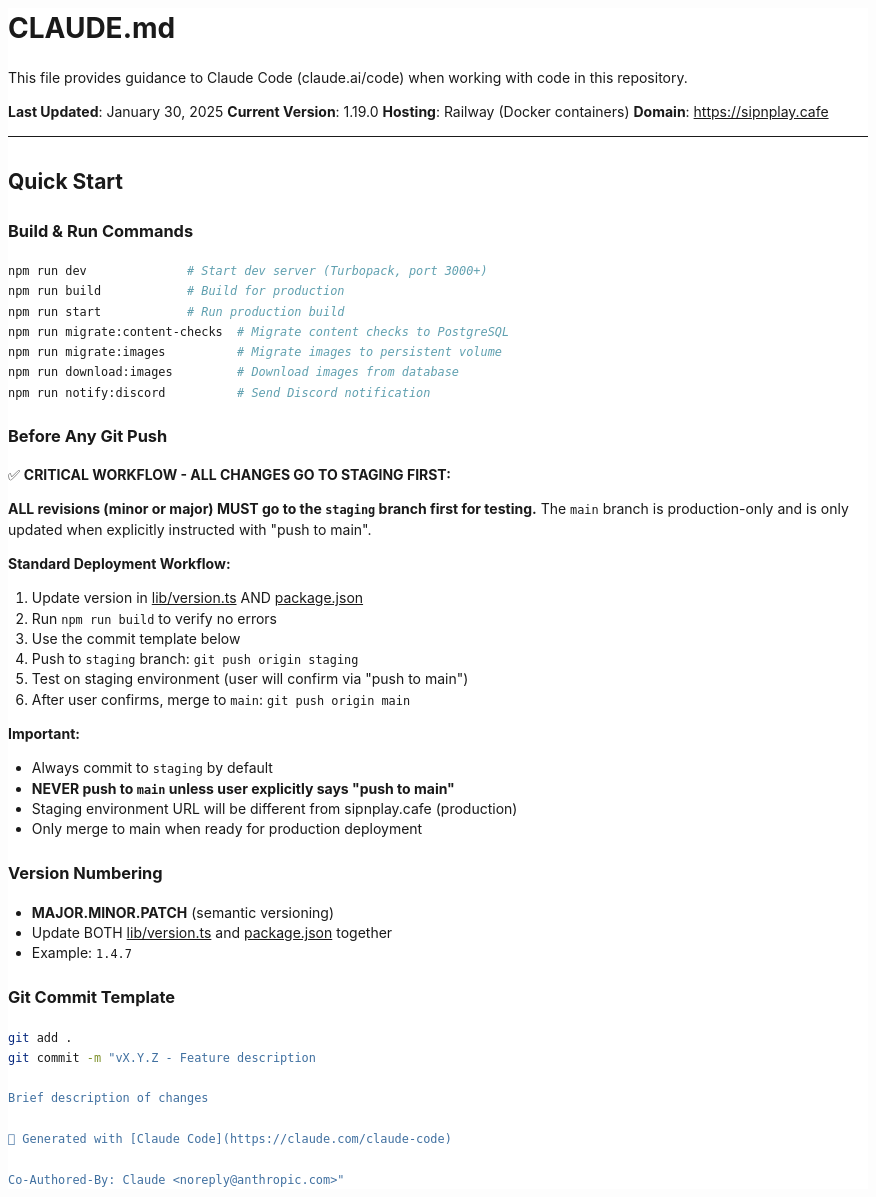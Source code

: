 # CLAUDE.md

This file provides guidance to Claude Code (claude.ai/code) when working with code in this repository.

**Last Updated**: January 30, 2025
**Current Version**: 1.19.0
**Hosting**: Railway (Docker containers)
**Domain**: https://sipnplay.cafe

---

## Quick Start

### Build & Run Commands
```bash
npm run dev              # Start dev server (Turbopack, port 3000+)
npm run build            # Build for production
npm run start            # Run production build
npm run migrate:content-checks  # Migrate content checks to PostgreSQL
npm run migrate:images          # Migrate images to persistent volume
npm run download:images         # Download images from database
npm run notify:discord          # Send Discord notification
```

### Before Any Git Push
✅ **CRITICAL WORKFLOW - ALL CHANGES GO TO STAGING FIRST:**

**ALL revisions (minor or major) MUST go to the `staging` branch first for testing.** The `main` branch is production-only and is only updated when explicitly instructed with "push to main".

**Standard Deployment Workflow:**
1. Update version in [lib/version.ts](lib/version.ts) AND [package.json](package.json)
2. Run `npm run build` to verify no errors
3. Use the commit template below
4. Push to `staging` branch: `git push origin staging`
5. Test on staging environment (user will confirm via "push to main")
6. After user confirms, merge to `main`: `git push origin main`

**Important:**
- Always commit to `staging` by default
- **NEVER push to `main` unless user explicitly says "push to main"**
- Staging environment URL will be different from sipnplay.cafe (production)
- Only merge to main when ready for production deployment

### Version Numbering
- **MAJOR.MINOR.PATCH** (semantic versioning)
- Update BOTH [lib/version.ts](lib/version.ts) and [package.json](package.json) together
- Example: `1.4.7`

### Git Commit Template
```bash
git add .
git commit -m "vX.Y.Z - Feature description

Brief description of changes

🤖 Generated with [Claude Code](https://claude.com/claude-code)

Co-Authored-By: Claude <noreply@anthropic.com>"
```
